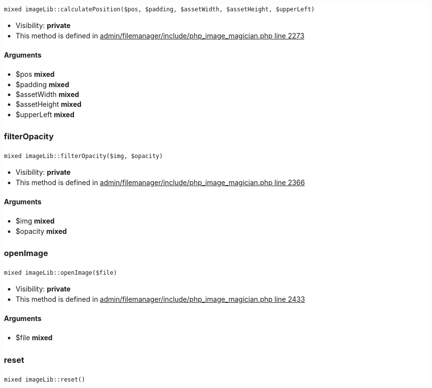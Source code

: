     mixed imageLib::calculatePosition($pos, $padding, $assetWidth, $assetHeight, $upperLeft)





* Visibility: **private**
* This method is defined in [admin/filemanager/include/php_image_magician.php line 2273](https://github.com/PrestaShop/PrestaShop/blob/1.6.1.1/admin/filemanager/include/php_image_magician.php#L2273)


#### Arguments
* $pos **mixed**
* $padding **mixed**
* $assetWidth **mixed**
* $assetHeight **mixed**
* $upperLeft **mixed**



### <a name="method-filterOpacity"></a>filterOpacity

    mixed imageLib::filterOpacity($img, $opacity)





* Visibility: **private**
* This method is defined in [admin/filemanager/include/php_image_magician.php line 2366](https://github.com/PrestaShop/PrestaShop/blob/1.6.1.1/admin/filemanager/include/php_image_magician.php#L2366)


#### Arguments
* $img **mixed**
* $opacity **mixed**



### <a name="method-openImage"></a>openImage

    mixed imageLib::openImage($file)





* Visibility: **private**
* This method is defined in [admin/filemanager/include/php_image_magician.php line 2433](https://github.com/PrestaShop/PrestaShop/blob/1.6.1.1/admin/filemanager/include/php_image_magician.php#L2433)


#### Arguments
* $file **mixed**



### <a name="method-reset"></a>reset

    mixed imageLib::reset()



